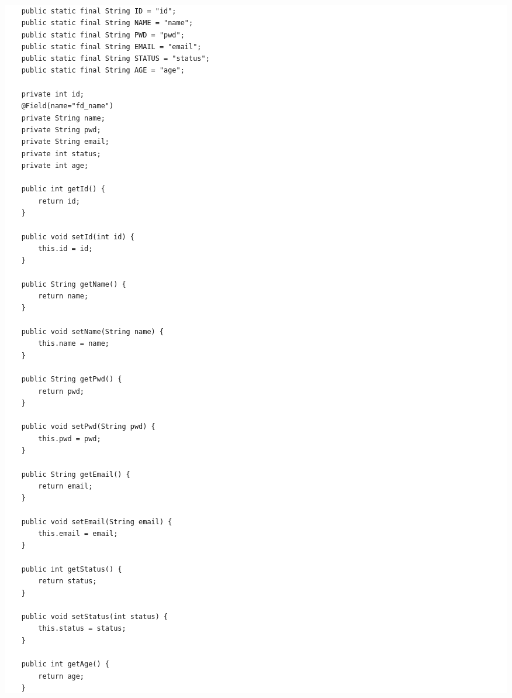         public static final String ID = "id";
        public static final String NAME = "name";
        public static final String PWD = "pwd";
        public static final String EMAIL = "email";
        public static final String STATUS = "status";
        public static final String AGE = "age";

        private int id;
        @Field(name="fd_name")
        private String name;
        private String pwd;
        private String email;
        private int status;
        private int age;

        public int getId() {
            return id;
        }

        public void setId(int id) {
            this.id = id;
        }

        public String getName() {
            return name;
        }

        public void setName(String name) {
            this.name = name;
        }

        public String getPwd() {
            return pwd;
        }

        public void setPwd(String pwd) {
            this.pwd = pwd;
        }

        public String getEmail() {
            return email;
        }

        public void setEmail(String email) {
            this.email = email;
        }

        public int getStatus() {
            return status;
        }

        public void setStatus(int status) {
            this.status = status;
        }

        public int getAge() {
            return age;
        }
